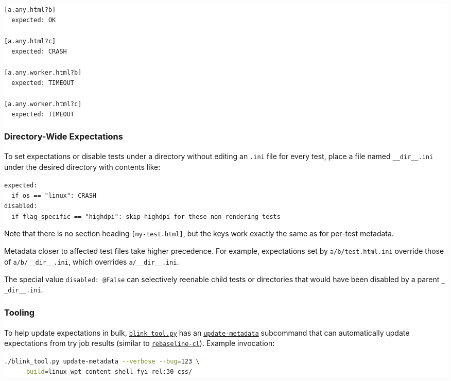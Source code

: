 ```
[a.any.html?b]
  expected: OK

[a.any.html?c]
  expected: CRASH

[a.any.worker.html?b]
  expected: TIMEOUT

[a.any.worker.html?c]
  expected: TIMEOUT
```

### Directory-Wide Expectations

To set expectations or disable tests under a directory without editing an `.ini`
file for every test, place a file named `__dir__.ini` under the desired
directory with contents like:

```
expected:
  if os == "linux": CRASH
disabled:
  if flag_specific == "highdpi": skip highdpi for these non-rendering tests
```

Note that there is no section heading `[my-test.html]`, but the keys work
exactly the same as for per-test metadata.

Metadata closer to affected test files take higher precedence.
For example, expectations set by `a/b/test.html.ini` override those of
`a/b/__dir__.ini`, which overrides `a/__dir__.ini`.

The special value `disabled: @False` can selectively reenable child tests or
directories that would have been disabled by a parent `__dir__.ini`.

### Tooling

To help update expectations in bulk,
[`blink_tool.py`](https://source.chromium.org/chromium/chromium/src/+/main:third_party/blink/tools/blinkpy/tool/blink_tool.py)
has an
[`update-metadata`](https://source.chromium.org/chromium/chromium/src/+/main:third_party/blink/tools/blinkpy/tool/commands/update_metadata.py)
subcommand that can automatically update expectations from try job results
(similar to
[`rebaseline-cl`](https://source.chromium.org/chromium/chromium/src/+/main:third_party/blink/tools/blinkpy/tool/commands/rebaseline_cl.py)).
Example invocation:

``` sh
./blink_tool.py update-metadata --verbose --bug=123 \
    --build=linux-wpt-content-shell-fyi-rel:30 css/
```
